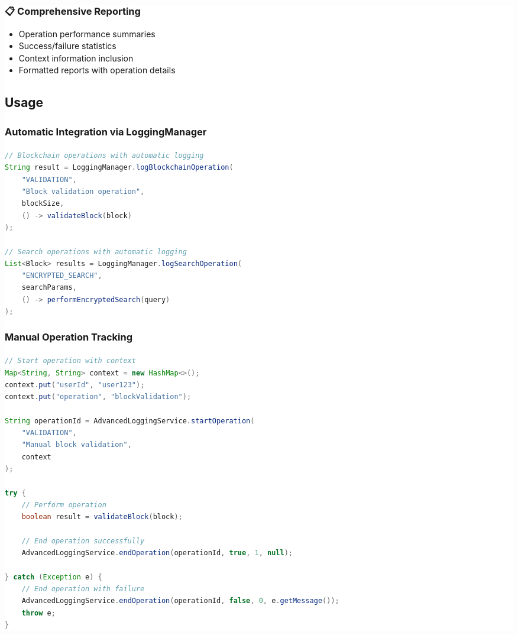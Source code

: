 ### 📋 Comprehensive Reporting
- Operation performance summaries
- Success/failure statistics
- Context information inclusion
- Formatted reports with operation details

## Usage

### Automatic Integration via LoggingManager

```java
// Blockchain operations with automatic logging
String result = LoggingManager.logBlockchainOperation(
    "VALIDATION", 
    "Block validation operation",
    blockSize,
    () -> validateBlock(block)
);

// Search operations with automatic logging
List<Block> results = LoggingManager.logSearchOperation(
    "ENCRYPTED_SEARCH",
    searchParams,
    () -> performEncryptedSearch(query)
);
```

### Manual Operation Tracking

```java
// Start operation with context
Map<String, String> context = new HashMap<>();
context.put("userId", "user123");
context.put("operation", "blockValidation");

String operationId = AdvancedLoggingService.startOperation(
    "VALIDATION", 
    "Manual block validation", 
    context
);

try {
    // Perform operation
    boolean result = validateBlock(block);
    
    // End operation successfully
    AdvancedLoggingService.endOperation(operationId, true, 1, null);
    
} catch (Exception e) {
    // End operation with failure
    AdvancedLoggingService.endOperation(operationId, false, 0, e.getMessage());
    throw e;
}
```
